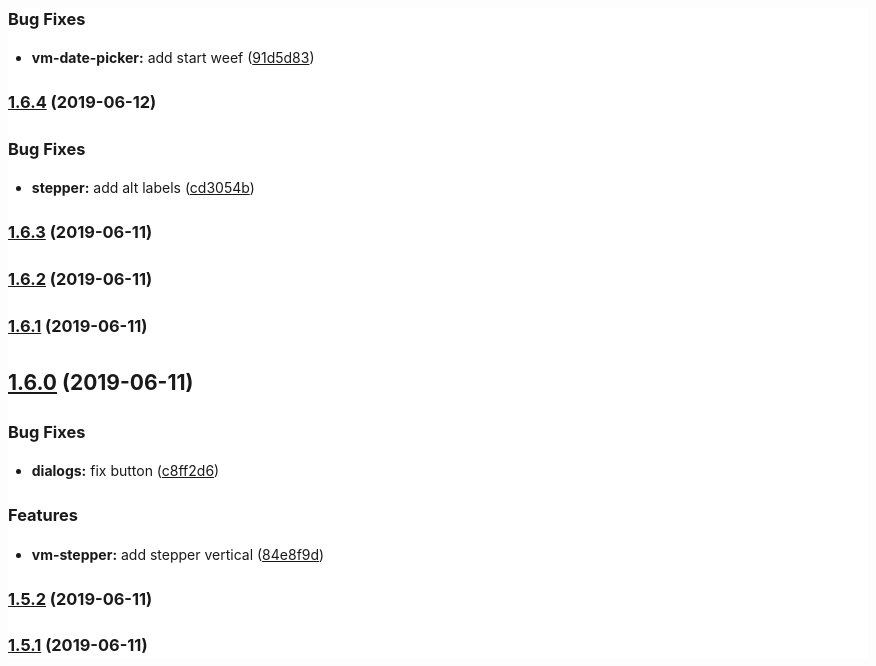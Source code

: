 
### Bug Fixes

* **vm-date-picker:** add start weef ([91d5d83](https://github.com/controlla/vuemerang/commit/91d5d83))



### [1.6.4](https://github.com/controlla/vuemerang/compare/v1.6.3...v1.6.4) (2019-06-12)


### Bug Fixes

* **stepper:** add alt labels ([cd3054b](https://github.com/controlla/vuemerang/commit/cd3054b))



### [1.6.3](https://github.com/controlla/vuemerang/compare/v1.6.2...v1.6.3) (2019-06-11)



### [1.6.2](https://github.com/controlla/vuemerang/compare/v1.6.1...v1.6.2) (2019-06-11)



### [1.6.1](https://github.com/controlla/vuemerang/compare/v1.6.0...v1.6.1) (2019-06-11)



## [1.6.0](https://github.com/controlla/vuemerang/compare/v1.5.2...v1.6.0) (2019-06-11)


### Bug Fixes

* **dialogs:** fix button ([c8ff2d6](https://github.com/controlla/vuemerang/commit/c8ff2d6))


### Features

* **vm-stepper:** add stepper vertical ([84e8f9d](https://github.com/controlla/vuemerang/commit/84e8f9d))



### [1.5.2](https://github.com/controlla/vuemerang/compare/v1.5.0...v1.5.2) (2019-06-11)



### [1.5.1](https://github.com/controlla/vuemerang/compare/v1.5.0...v1.5.1) (2019-06-11)

